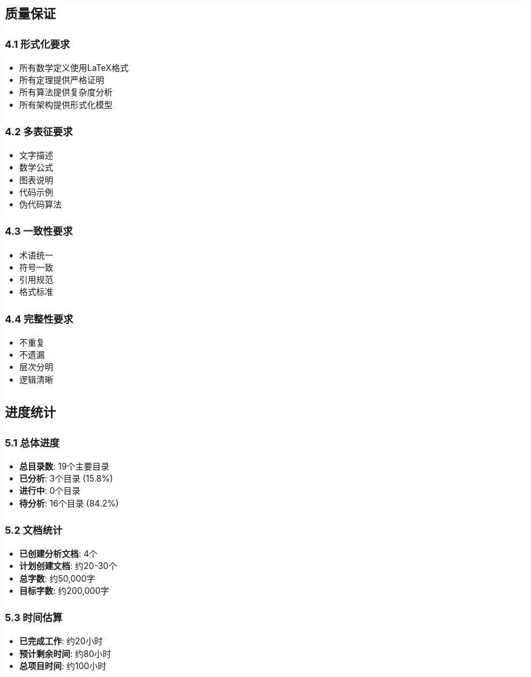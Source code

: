 ## 质量保证

### 4.1 形式化要求

- 所有数学定义使用LaTeX格式
- 所有定理提供严格证明
- 所有算法提供复杂度分析
- 所有架构提供形式化模型

### 4.2 多表征要求

- 文字描述
- 数学公式
- 图表说明
- 代码示例
- 伪代码算法

### 4.3 一致性要求

- 术语统一
- 符号一致
- 引用规范
- 格式标准

### 4.4 完整性要求

- 不重复
- 不遗漏
- 层次分明
- 逻辑清晰

## 进度统计

### 5.1 总体进度

- **总目录数**: 19个主要目录
- **已分析**: 3个目录 (15.8%)
- **进行中**: 0个目录
- **待分析**: 16个目录 (84.2%)

### 5.2 文档统计

- **已创建分析文档**: 4个
- **计划创建文档**: 约20-30个
- **总字数**: 约50,000字
- **目标字数**: 约200,000字

### 5.3 时间估算

- **已完成工作**: 约20小时
- **预计剩余时间**: 约80小时
- **总项目时间**: 约100小时
